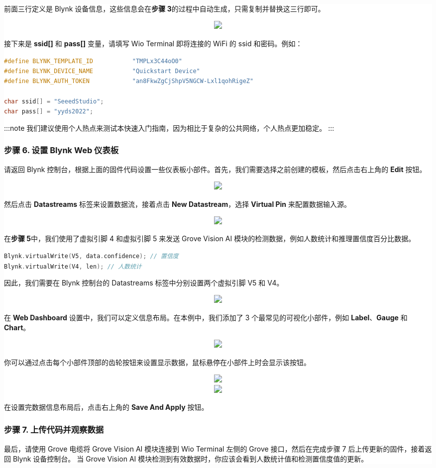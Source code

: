 前面三行定义是 Blynk 设备信息，这些信息会在**步骤 3**的过程中自动生成，只需复制并替换这三行即可。

<div align="center"><img width={800} src="https://files.seeedstudio.com/wiki/K1101/7.png" /></div>

接下来是 **ssid[]** 和 **pass[]** 变量，请填写 Wio Terminal 即将连接的 WiFi 的 ssid 和密码。例如：

```c
#define BLYNK_TEMPLATE_ID           "TMPLx3C44oO0"
#define BLYNK_DEVICE_NAME           "Quickstart Device"
#define BLYNK_AUTH_TOKEN            "an8FkwZgCjShpV5NGCW-Lxl1qohRigeZ"

char ssid[] = "SeeedStudio";
char pass[] = "yyds2022";
```

:::note
我们建议使用个人热点来测试本快速入门指南，因为相比于复杂的公共网络，个人热点更加稳定。
:::

### 步骤 6. 设置 Blynk Web 仪表板

请返回 Blynk 控制台，根据上面的固件代码设置一些仪表板小部件。首先，我们需要选择之前创建的模板，然后点击右上角的 **Edit** 按钮。

<div align="center"><img width={800} src="https://files.seeedstudio.com/wiki/K1101/19.png" /></div>

然后点击 **Datastreams** 标签来设置数据流，接着点击 **New Datastream**，选择 **Virtual Pin** 来配置数据输入源。

<div align="center"><img width={800} src="https://files.seeedstudio.com/wiki/K1101/11.png" /></div>

在**步骤 5**中，我们使用了虚拟引脚 4 和虚拟引脚 5 来发送 Grove Vision AI 模块的检测数据，例如人数统计和推理置信度百分比数据。

```c
Blynk.virtualWrite(V5, data.confidence); // 置信度
Blynk.virtualWrite(V4, len); // 人数统计
```

因此，我们需要在 Blynk 控制台的 Datastreams 标签中分别设置两个虚拟引脚 V5 和 V4。

<div align="center"><img width={800} src="https://files.seeedstudio.com/wiki/K1101/20.png" /></div>

在 **Web Dashboard** 设置中，我们可以定义信息布局。在本例中，我们添加了 3 个最常见的可视化小部件，例如 **Label**、**Gauge** 和 **Chart**。

<div align="center"><img width={800} src="https://files.seeedstudio.com/wiki/K1101/21.png" /></div>

你可以通过点击每个小部件顶部的齿轮按钮来设置显示数据，鼠标悬停在小部件上时会显示该按钮。

<div align="center"><img width={800} src="https://files.seeedstudio.com/wiki/K1101/22.png" /></div>

<div align="center"><img width={800} src="https://files.seeedstudio.com/wiki/K1101/23.png" /></div>

在设置完数据信息布局后，点击右上角的 **Save And Apply** 按钮。

### 步骤 7. 上传代码并观察数据

最后，请使用 Grove 电缆将 Grove Vision AI 模块连接到 Wio Terminal 左侧的 Grove 接口，然后在完成步骤 7 后上传更新的固件，接着返回 Blynk 设备控制台。
当 Grove Vision AI 模块检测到有效数据时，你应该会看到人数统计值和检测置信度值的更新。
